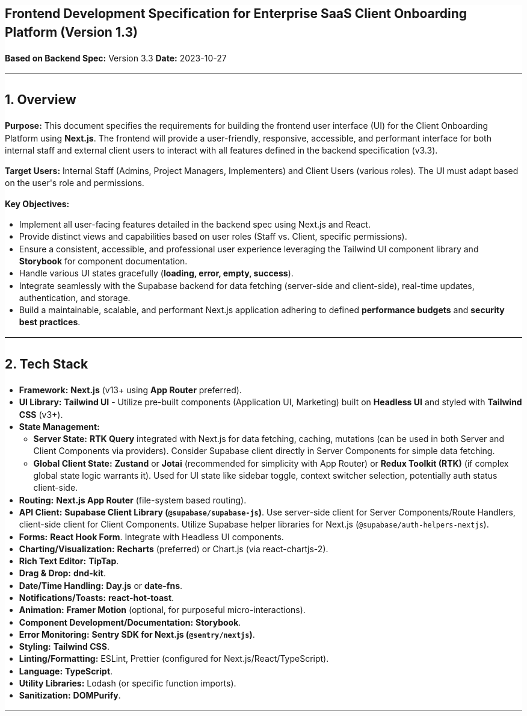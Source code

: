 ## Frontend Development Specification for Enterprise SaaS Client Onboarding Platform (Version 1.3)

**Based on Backend Spec:** Version 3.3
**Date:** 2023-10-27

---

## 1. Overview

**Purpose:** This document specifies the requirements for building the frontend user interface (UI) for the Client Onboarding Platform using **Next.js**. The frontend will provide a user-friendly, responsive, accessible, and performant interface for both internal staff and external client users to interact with all features defined in the backend specification (v3.3).

**Target Users:** Internal Staff (Admins, Project Managers, Implementers) and Client Users (various roles). The UI must adapt based on the user's role and permissions.

**Key Objectives:**
*   Implement all user-facing features detailed in the backend spec using Next.js and React.
*   Provide distinct views and capabilities based on user roles (Staff vs. Client, specific permissions).
*   Ensure a consistent, accessible, and professional user experience leveraging the Tailwind UI component library and **Storybook** for component documentation.
*   Handle various UI states gracefully (**loading, error, empty, success**).
*   Integrate seamlessly with the Supabase backend for data fetching (server-side and client-side), real-time updates, authentication, and storage.
*   Build a maintainable, scalable, and performant Next.js application adhering to defined **performance budgets** and **security best practices**.

---

## 2. Tech Stack

*   **Framework:** **Next.js** (v13+ using **App Router** preferred).
*   **UI Library:** **Tailwind UI** - Utilize pre-built components (Application UI, Marketing) built on **Headless UI** and styled with **Tailwind CSS** (v3+).
*   **State Management:**
    *   **Server State:** **RTK Query** integrated with Next.js for data fetching, caching, mutations (can be used in both Server and Client Components via providers). Consider Supabase client directly in Server Components for simple data fetching.
    *   **Global Client State:** **Zustand** or **Jotai** (recommended for simplicity with App Router) or **Redux Toolkit (RTK)** (if complex global state logic warrants it). Used for UI state like sidebar toggle, context switcher selection, potentially auth status client-side.
*   **Routing:** **Next.js App Router** (file-system based routing).
*   **API Client:** **Supabase Client Library (`@supabase/supabase-js`)**. Use server-side client for Server Components/Route Handlers, client-side client for Client Components. Utilize Supabase helper libraries for Next.js (`@supabase/auth-helpers-nextjs`).
*   **Forms:** **React Hook Form**. Integrate with Headless UI components.
*   **Charting/Visualization:** **Recharts** (preferred) or Chart.js (via react-chartjs-2).
*   **Rich Text Editor:** **TipTap**.
*   **Drag & Drop:** **dnd-kit**.
*   **Date/Time Handling:** **Day.js** or **date-fns**.
*   **Notifications/Toasts:** **react-hot-toast**.
*   **Animation:** **Framer Motion** (optional, for purposeful micro-interactions).
*   **Component Development/Documentation:** **Storybook**.
*   **Error Monitoring:** **Sentry SDK for Next.js (`@sentry/nextjs`)**.
*   **Styling:** **Tailwind CSS**.
*   **Linting/Formatting:** ESLint, Prettier (configured for Next.js/React/TypeScript).
*   **Language:** **TypeScript**.
*   **Utility Libraries:** Lodash (or specific function imports).
*   **Sanitization:** **DOMPurify**.

---